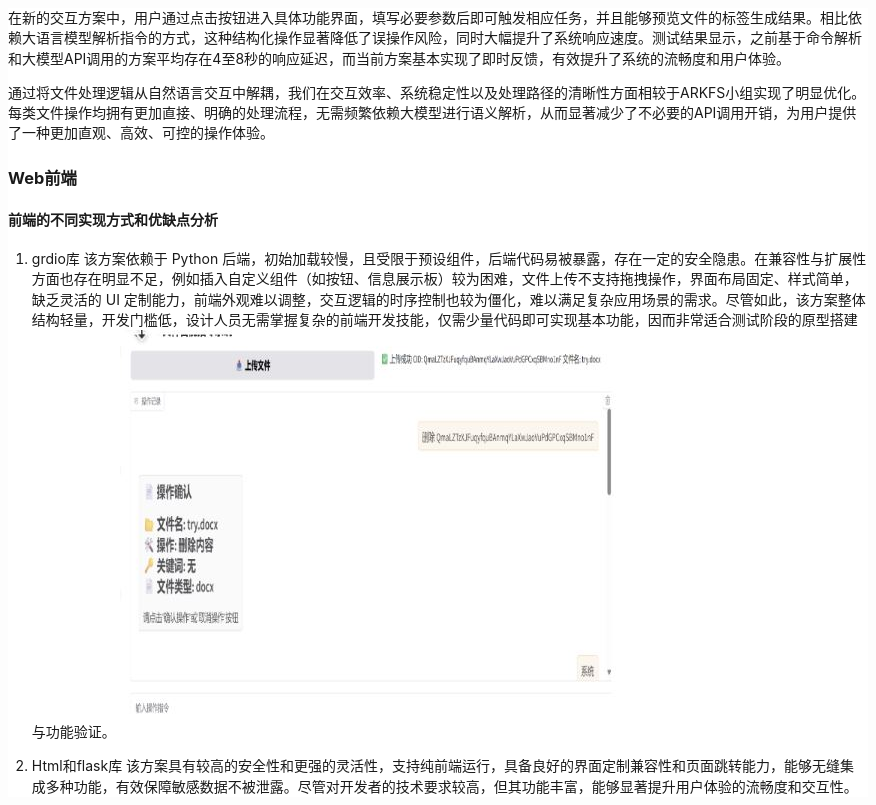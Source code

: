 在新的交互方案中，用户通过点击按钮进入具体功能界面，填写必要参数后即可触发相应任务，并且能够预览文件的标签生成结果。相比依赖大语言模型解析指令的方式，这种结构化操作显著降低了误操作风险，同时大幅提升了系统响应速度。测试结果显示，之前基于命令解析和大模型API调用的方案平均存在4至8秒的响应延迟，而当前方案基本实现了即时反馈，有效提升了系统的流畅度和用户体验。

通过将文件处理逻辑从自然语言交互中解耦，我们在交互效率、系统稳定性以及处理路径的清晰性方面相较于ARKFS小组实现了明显优化。每类文件操作均拥有更加直接、明确的处理流程，无需频繁依赖大模型进行语义解析，从而显著减少了不必要的API调用开销，为用户提供了一种更加直观、高效、可控的操作体验。

### Web前端
#### 前端的不同实现方式和优缺点分析
1. grdio库
该方案依赖于 Python 后端，初始加载较慢，且受限于预设组件，后端代码易被暴露，存在一定的安全隐患。在兼容性与扩展性方面也存在明显不足，例如插入自定义组件（如按钮、信息展示板）较为困难，文件上传不支持拖拽操作，界面布局固定、样式简单，缺乏灵活的 UI 定制能力，前端外观难以调整，交互逻辑的时序控制也较为僵化，难以满足复杂应用场景的需求。尽管如此，该方案整体结构轻量，开发门槛低，设计人员无需掌握复杂的前端开发技能，仅需少量代码即可实现基本功能，因而非常适合测试阶段的原型搭建与功能验证。
![](pics/grdio.jpg)

2. Html和flask库
该方案具有较高的安全性和更强的灵活性，支持纯前端运行，具备良好的界面定制兼容性和页面跳转能力，能够无缝集成多种功能，有效保障敏感数据不被泄露。尽管对开发者的技术要求较高，但其功能丰富，能够显著提升用户体验的流畅度和交互性。